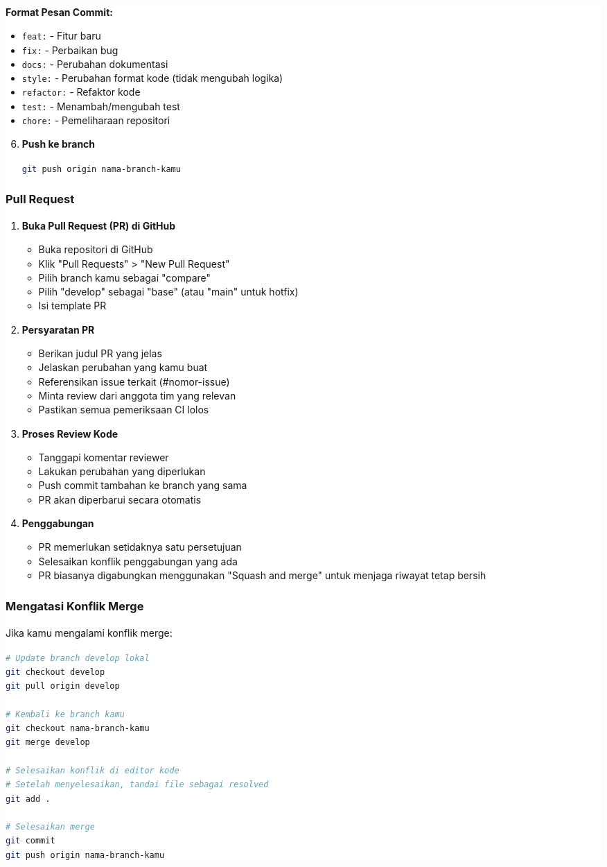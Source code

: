    **Format Pesan Commit:**
   - `feat:` - Fitur baru
   - `fix:` - Perbaikan bug
   - `docs:` - Perubahan dokumentasi
   - `style:` - Perubahan format kode (tidak mengubah logika)
   - `refactor:` - Refaktor kode
   - `test:` - Menambah/mengubah test
   - `chore:` - Pemeliharaan repositori

6. **Push ke branch**
   ```bash
   git push origin nama-branch-kamu
   ```

### Pull Request

1. **Buka Pull Request (PR) di GitHub**
   - Buka repositori di GitHub
   - Klik "Pull Requests" > "New Pull Request"
   - Pilih branch kamu sebagai "compare"
   - Pilih "develop" sebagai "base" (atau "main" untuk hotfix)
   - Isi template PR

2. **Persyaratan PR**
   - Berikan judul PR yang jelas
   - Jelaskan perubahan yang kamu buat
   - Referensikan issue terkait (#nomor-issue)
   - Minta review dari anggota tim yang relevan
   - Pastikan semua pemeriksaan CI lolos

3. **Proses Review Kode**
   - Tanggapi komentar reviewer
   - Lakukan perubahan yang diperlukan
   - Push commit tambahan ke branch yang sama
   - PR akan diperbarui secara otomatis

4. **Penggabungan**
   - PR memerlukan setidaknya satu persetujuan
   - Selesaikan konflik penggabungan yang ada
   - PR biasanya digabungkan menggunakan "Squash and merge" untuk menjaga riwayat tetap bersih

### Mengatasi Konflik Merge

Jika kamu mengalami konflik merge:

```bash
# Update branch develop lokal
git checkout develop
git pull origin develop

# Kembali ke branch kamu
git checkout nama-branch-kamu
git merge develop

# Selesaikan konflik di editor kode
# Setelah menyelesaikan, tandai file sebagai resolved
git add .

# Selesaikan merge
git commit
git push origin nama-branch-kamu
```
